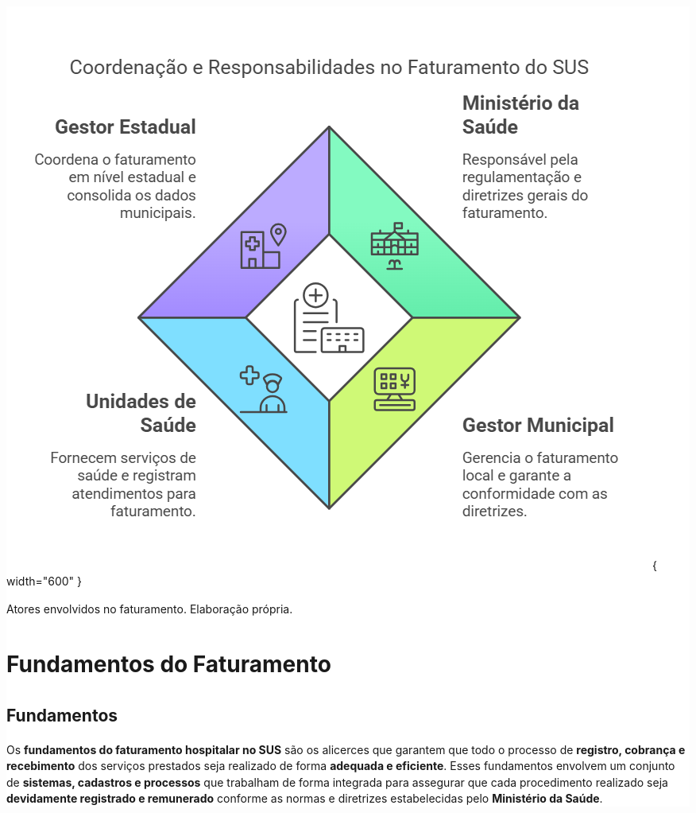   ![Atores envolvidos no faturamento. Elaboração própria.](imagens/infog_atores.png){ width="600" }
  <figcaption>Atores envolvidos no faturamento. Elaboração própria.</figcaption>
</figure>





# Fundamentos do Faturamento

## Fundamentos

Os **fundamentos do faturamento hospitalar no SUS** são os alicerces que garantem que todo o processo de **registro, cobrança e recebimento** dos serviços prestados seja realizado de forma **adequada e eficiente**. Esses fundamentos envolvem um conjunto de **sistemas, cadastros e processos** que trabalham de forma integrada para assegurar que cada procedimento realizado seja **devidamente registrado e remunerado** conforme as normas e diretrizes estabelecidas pelo **Ministério da Saúde**.
